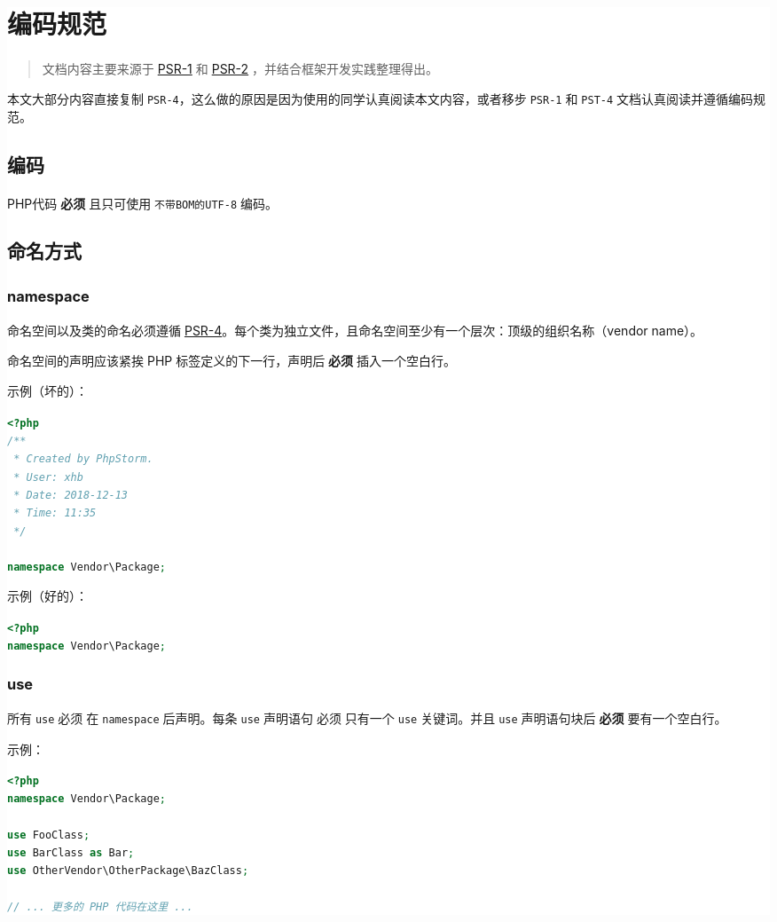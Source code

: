 # 编码规范

> 文档内容主要来源于 [PSR-1](https://laravel-china.org/topics/2078/psr-specification-psr-1-basic-coding-specification) 和 [PSR-2](https://laravel-china.org/topics/2079/psr-specification-psr-2-coding-style-specification) ，并结合框架开发实践整理得出。

本文大部分内容直接复制 `PSR-4`，这么做的原因是因为使用的同学认真阅读本文内容，或者移步 `PSR-1` 和 `PST-4` 文档认真阅读并遵循编码规范。

## 编码

PHP代码 **必须** 且只可使用 `不带BOM的UTF-8` 编码。

## 命名方式

### namespace

命名空间以及类的命名必须遵循 [PSR-4](https://laravel-china.org/topics/2081/psr-specification-psr-4-automatic-loading-specification)。每个类为独立文件，且命名空间至少有一个层次：顶级的组织名称（vendor name）。

命名空间的声明应该紧挨 PHP 标签定义的下一行，声明后 **必须** 插入一个空白行。

示例（坏的）：
```php
<?php
/**
 * Created by PhpStorm.
 * User: xhb
 * Date: 2018-12-13
 * Time: 11:35
 */

namespace Vendor\Package;
```

示例（好的）：
```php
<?php
namespace Vendor\Package;
```

### use

所有 `use` 必须 在 `namespace` 后声明。每条 `use` 声明语句 必须 只有一个 `use` 关键词。并且 `use` 声明语句块后 **必须** 要有一个空白行。

示例：

```php
<?php
namespace Vendor\Package;

use FooClass;
use BarClass as Bar;
use OtherVendor\OtherPackage\BazClass;

// ... 更多的 PHP 代码在这里 ...
```
